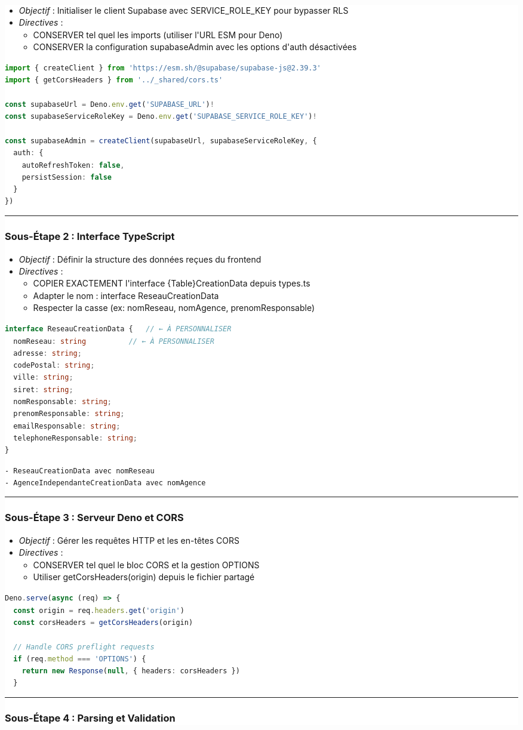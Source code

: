 - *Objectif* : Initialiser le client Supabase avec SERVICE_ROLE_KEY pour bypasser RLS
- *Directives* :
	- CONSERVER tel quel les imports (utiliser l'URL ESM pour Deno)
 	- CONSERVER la configuration supabaseAdmin avec les options d'auth désactivées
```typescript
import { createClient } from 'https://esm.sh/@supabase/supabase-js@2.39.3'
import { getCorsHeaders } from '../_shared/cors.ts'

const supabaseUrl = Deno.env.get('SUPABASE_URL')!
const supabaseServiceRoleKey = Deno.env.get('SUPABASE_SERVICE_ROLE_KEY')!

const supabaseAdmin = createClient(supabaseUrl, supabaseServiceRoleKey, {
  auth: {
    autoRefreshToken: false,
    persistSession: false
  }
})

```
---
### Sous-Étape 2 : Interface TypeScript

- *Objectif* : Définir la structure des données reçues du frontend
- *Directives* :
	- COPIER EXACTEMENT l'interface {Table}CreationData depuis types.ts
	- Adapter le nom : interface ReseauCreationData
 	- Respecter la casse (ex: nomReseau, nomAgence, prenomResponsable)
```typescript
interface ReseauCreationData {   // ← À PERSONNALISER
  nomReseau: string          // ← À PERSONNALISER
  adresse: string;
  codePostal: string;
  ville: string;
  siret: string;
  nomResponsable: string;
  prenomResponsable: string;
  emailResponsable: string;
  telephoneResponsable: string;
}
```
	- ReseauCreationData avec nomReseau
	- AgenceIndependanteCreationData avec nomAgence
---
### Sous-Étape 3 : Serveur Deno et CORS

- *Objectif* : Gérer les requêtes HTTP et les en-têtes CORS
- *Directives* :
	- CONSERVER tel quel le bloc CORS et la gestion OPTIONS
	 - Utiliser getCorsHeaders(origin) depuis le fichier partagé
```typescript
Deno.serve(async (req) => {
  const origin = req.headers.get('origin')
  const corsHeaders = getCorsHeaders(origin)

  // Handle CORS preflight requests
  if (req.method === 'OPTIONS') {
    return new Response(null, { headers: corsHeaders })
  }

```
---
### Sous-Étape 4 : Parsing et Validation
